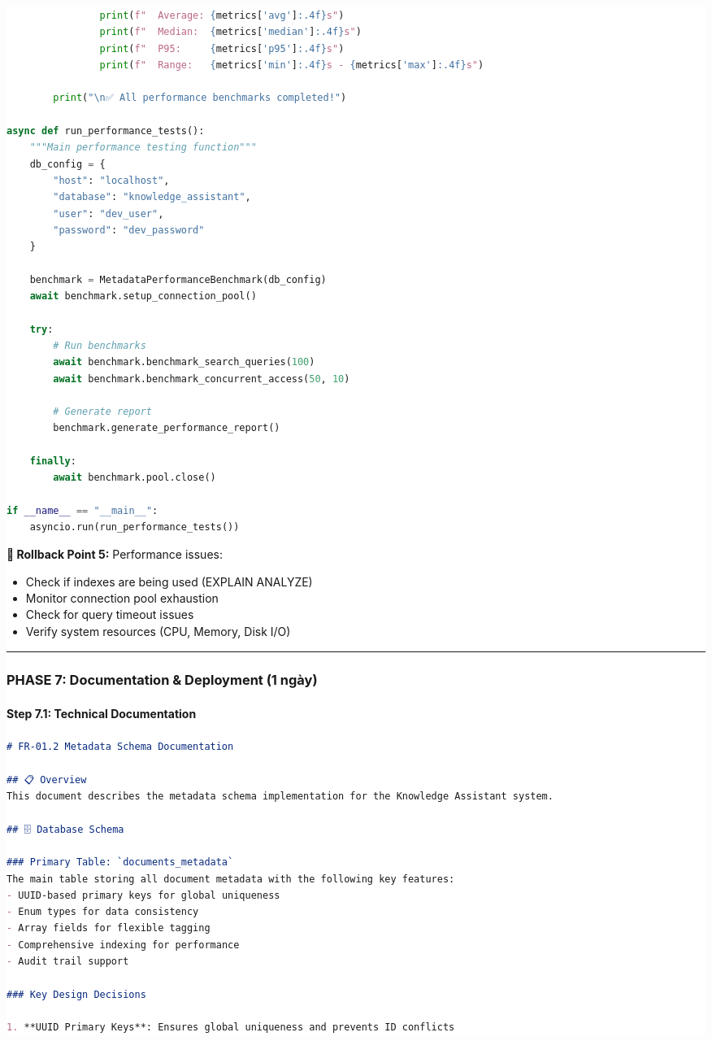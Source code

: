 ```python
                print(f"  Average: {metrics['avg']:.4f}s")
                print(f"  Median:  {metrics['median']:.4f}s")
                print(f"  P95:     {metrics['p95']:.4f}s")
                print(f"  Range:   {metrics['min']:.4f}s - {metrics['max']:.4f}s")
        
        print("\n✅ All performance benchmarks completed!")

async def run_performance_tests():
    """Main performance testing function"""
    db_config = {
        "host": "localhost",
        "database": "knowledge_assistant", 
        "user": "dev_user",
        "password": "dev_password"
    }
    
    benchmark = MetadataPerformanceBenchmark(db_config)
    await benchmark.setup_connection_pool()
    
    try:
        # Run benchmarks
        await benchmark.benchmark_search_queries(100)
        await benchmark.benchmark_concurrent_access(50, 10)
        
        # Generate report
        benchmark.generate_performance_report()
        
    finally:
        await benchmark.pool.close()

if __name__ == "__main__":
    asyncio.run(run_performance_tests())
```

**🔴 Rollback Point 5:** Performance issues:
- Check if indexes are being used (EXPLAIN ANALYZE)
- Monitor connection pool exhaustion
- Check for query timeout issues
- Verify system resources (CPU, Memory, Disk I/O)

---

### **PHASE 7: Documentation & Deployment (1 ngày)**

#### **Step 7.1: Technical Documentation**
```markdown
# FR-01.2 Metadata Schema Documentation

## 📋 Overview
This document describes the metadata schema implementation for the Knowledge Assistant system.

## 🗄️ Database Schema

### Primary Table: `documents_metadata`
The main table storing all document metadata with the following key features:
- UUID-based primary keys for global uniqueness
- Enum types for data consistency  
- Array fields for flexible tagging
- Comprehensive indexing for performance
- Audit trail support

### Key Design Decisions

1. **UUID Primary Keys**: Ensures global uniqueness and prevents ID conflicts
```